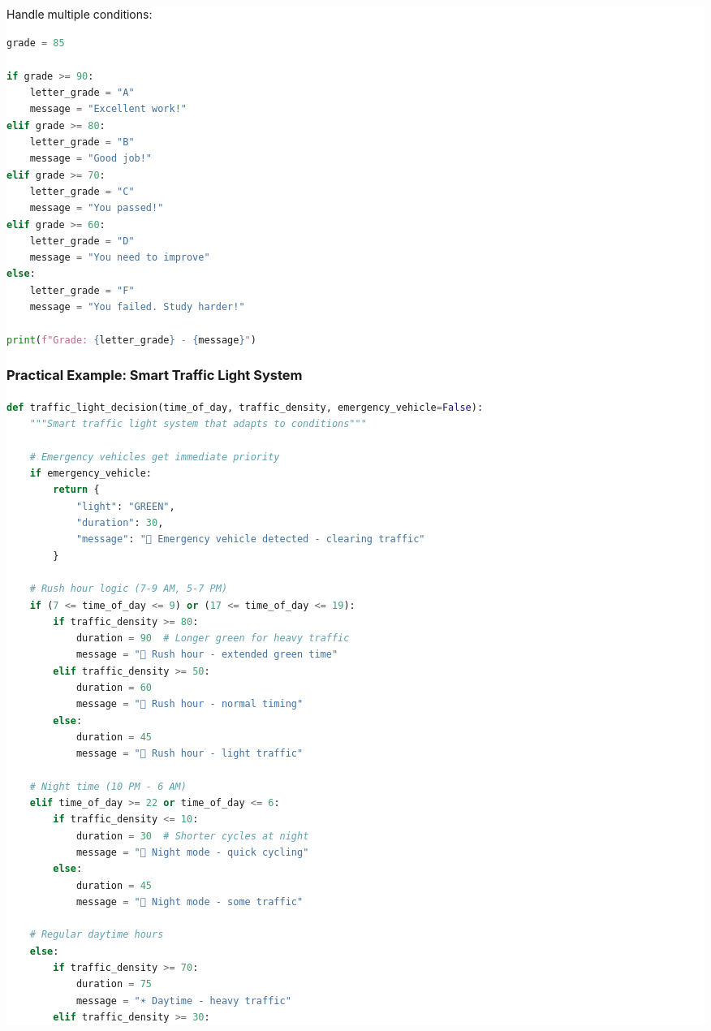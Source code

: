 Handle multiple conditions:

```python
grade = 85

if grade >= 90:
    letter_grade = "A"
    message = "Excellent work!"
elif grade >= 80:
    letter_grade = "B"
    message = "Good job!"
elif grade >= 70:
    letter_grade = "C"
    message = "You passed!"
elif grade >= 60:
    letter_grade = "D"
    message = "You need to improve"
else:
    letter_grade = "F"
    message = "You failed. Study harder!"

print(f"Grade: {letter_grade} - {message}")
```

### Practical Example: Smart Traffic Light System
```python
def traffic_light_decision(time_of_day, traffic_density, emergency_vehicle=False):
    """Smart traffic light system that adapts to conditions"""
    
    # Emergency vehicles get immediate priority
    if emergency_vehicle:
        return {
            "light": "GREEN",
            "duration": 30,
            "message": "🚨 Emergency vehicle detected - clearing traffic"
        }
    
    # Rush hour logic (7-9 AM, 5-7 PM)
    if (7 <= time_of_day <= 9) or (17 <= time_of_day <= 19):
        if traffic_density >= 80:
            duration = 90  # Longer green for heavy traffic
            message = "🚦 Rush hour - extended green time"
        elif traffic_density >= 50:
            duration = 60
            message = "🚦 Rush hour - normal timing"
        else:
            duration = 45
            message = "🚦 Rush hour - light traffic"
    
    # Night time (10 PM - 6 AM)
    elif time_of_day >= 22 or time_of_day <= 6:
        if traffic_density <= 10:
            duration = 30  # Shorter cycles at night
            message = "🌙 Night mode - quick cycling"
        else:
            duration = 45
            message = "🌙 Night mode - some traffic"
    
    # Regular daytime hours
    else:
        if traffic_density >= 70:
            duration = 75
            message = "☀️ Daytime - heavy traffic"
        elif traffic_density >= 30:
```